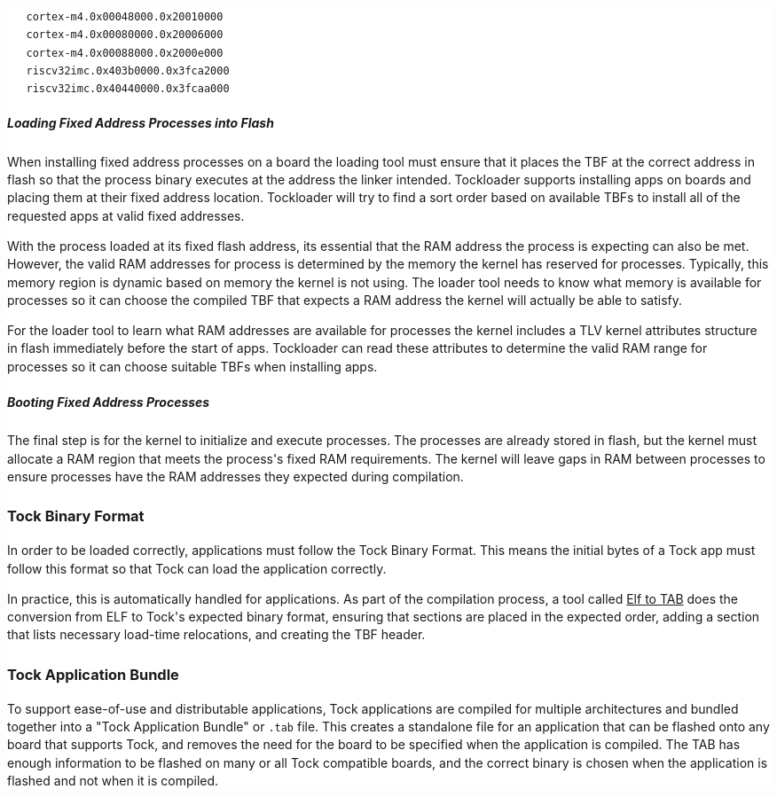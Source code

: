 ```
   cortex-m4.0x00048000.0x20010000
   cortex-m4.0x00080000.0x20006000
   cortex-m4.0x00088000.0x2000e000
   riscv32imc.0x403b0000.0x3fca2000
   riscv32imc.0x40440000.0x3fcaa000
```

##### Loading Fixed Address Processes into Flash

When installing fixed address processes on a board the loading tool must ensure
that it places the TBF at the correct address in flash so that the process
binary executes at the address the linker intended. Tockloader supports
installing apps on boards and placing them at their fixed address location.
Tockloader will try to find a sort order based on available TBFs to install all
of the requested apps at valid fixed addresses.

With the process loaded at its fixed flash address, its essential that the RAM
address the process is expecting can also be met. However, the valid RAM
addresses for process is determined by the memory the kernel has reserved for
processes. Typically, this memory region is dynamic based on memory the kernel
is not using. The loader tool needs to know what memory is available for
processes so it can choose the compiled TBF that expects a RAM address the
kernel will actually be able to satisfy.

For the loader tool to learn what RAM addresses are available for processes the
kernel includes a TLV kernel attributes structure in flash immediately before
the start of apps. Tockloader can read these attributes to determine the valid
RAM range for processes so it can choose suitable TBFs when installing apps.

##### Booting Fixed Address Processes

The final step is for the kernel to initialize and execute processes. The
processes are already stored in flash, but the kernel must allocate a RAM region
that meets the process's fixed RAM requirements. The kernel will leave gaps in
RAM between processes to ensure processes have the RAM addresses they expected
during compilation.

### Tock Binary Format

In order to be loaded correctly, applications must follow the Tock Binary
Format. This means the initial bytes of a Tock app must follow this format so
that Tock can load the application correctly.

In practice, this is automatically handled for applications. As part of the
compilation process, a tool called [Elf to TAB](https://github.com/tock/elf2tab)
does the conversion from ELF to Tock's expected binary format, ensuring that
sections are placed in the expected order, adding a section that lists necessary
load-time relocations, and creating the TBF header.

### Tock Application Bundle

To support ease-of-use and distributable applications, Tock applications are
compiled for multiple architectures and bundled together into a "Tock
Application Bundle" or `.tab` file. This creates a standalone file for an
application that can be flashed onto any board that supports Tock, and removes
the need for the board to be specified when the application is compiled. The TAB
has enough information to be flashed on many or all Tock compatible boards, and
the correct binary is chosen when the application is flashed and not when it is
compiled.
